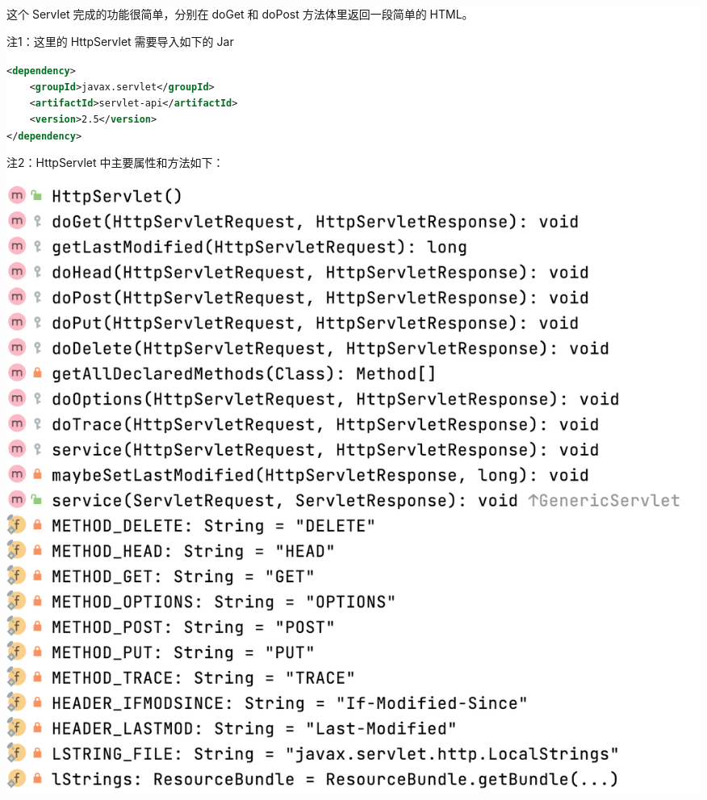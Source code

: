 这个 Servlet 完成的功能很简单，分别在 doGet 和 doPost 方法体里返回一段简单的 HTML。

注1：这里的 HttpServlet 需要导入如下的 Jar

```xml
<dependency>
    <groupId>javax.servlet</groupId>
    <artifactId>servlet-api</artifactId>
    <version>2.5</version>
</dependency>
```

注2：HttpServlet 中主要属性和方法如下：

![image-20220819134822245](04%20%20%E5%AE%9E%E6%88%98%EF%BC%9A%E7%BA%AF%E6%89%8B%E5%B7%A5%E6%89%93%E9%80%A0%E5%92%8C%E8%BF%90%E8%A1%8C%E4%B8%80%E4%B8%AAServlet.resource/image-20220819134822245-0888197.png)
